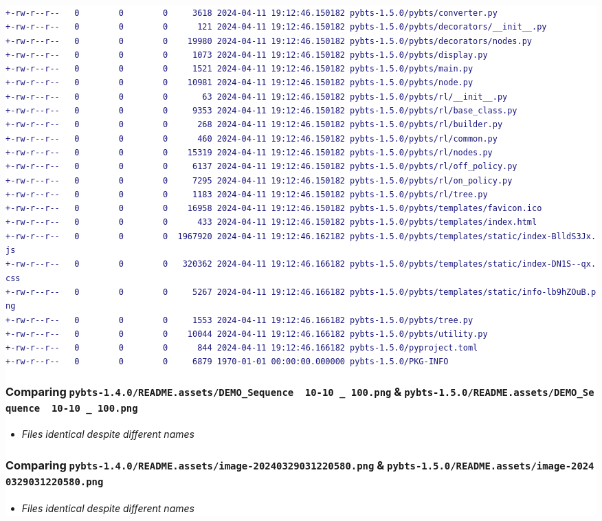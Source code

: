 ```diff
+-rw-r--r--   0        0        0     3618 2024-04-11 19:12:46.150182 pybts-1.5.0/pybts/converter.py
+-rw-r--r--   0        0        0      121 2024-04-11 19:12:46.150182 pybts-1.5.0/pybts/decorators/__init__.py
+-rw-r--r--   0        0        0    19980 2024-04-11 19:12:46.150182 pybts-1.5.0/pybts/decorators/nodes.py
+-rw-r--r--   0        0        0     1073 2024-04-11 19:12:46.150182 pybts-1.5.0/pybts/display.py
+-rw-r--r--   0        0        0     1521 2024-04-11 19:12:46.150182 pybts-1.5.0/pybts/main.py
+-rw-r--r--   0        0        0    10981 2024-04-11 19:12:46.150182 pybts-1.5.0/pybts/node.py
+-rw-r--r--   0        0        0       63 2024-04-11 19:12:46.150182 pybts-1.5.0/pybts/rl/__init__.py
+-rw-r--r--   0        0        0     9353 2024-04-11 19:12:46.150182 pybts-1.5.0/pybts/rl/base_class.py
+-rw-r--r--   0        0        0      268 2024-04-11 19:12:46.150182 pybts-1.5.0/pybts/rl/builder.py
+-rw-r--r--   0        0        0      460 2024-04-11 19:12:46.150182 pybts-1.5.0/pybts/rl/common.py
+-rw-r--r--   0        0        0    15319 2024-04-11 19:12:46.150182 pybts-1.5.0/pybts/rl/nodes.py
+-rw-r--r--   0        0        0     6137 2024-04-11 19:12:46.150182 pybts-1.5.0/pybts/rl/off_policy.py
+-rw-r--r--   0        0        0     7295 2024-04-11 19:12:46.150182 pybts-1.5.0/pybts/rl/on_policy.py
+-rw-r--r--   0        0        0     1183 2024-04-11 19:12:46.150182 pybts-1.5.0/pybts/rl/tree.py
+-rw-r--r--   0        0        0    16958 2024-04-11 19:12:46.150182 pybts-1.5.0/pybts/templates/favicon.ico
+-rw-r--r--   0        0        0      433 2024-04-11 19:12:46.150182 pybts-1.5.0/pybts/templates/index.html
+-rw-r--r--   0        0        0  1967920 2024-04-11 19:12:46.162182 pybts-1.5.0/pybts/templates/static/index-BlldS3Jx.js
+-rw-r--r--   0        0        0   320362 2024-04-11 19:12:46.166182 pybts-1.5.0/pybts/templates/static/index-DN1S--qx.css
+-rw-r--r--   0        0        0     5267 2024-04-11 19:12:46.166182 pybts-1.5.0/pybts/templates/static/info-lb9hZOuB.png
+-rw-r--r--   0        0        0     1553 2024-04-11 19:12:46.166182 pybts-1.5.0/pybts/tree.py
+-rw-r--r--   0        0        0    10044 2024-04-11 19:12:46.166182 pybts-1.5.0/pybts/utility.py
+-rw-r--r--   0        0        0      844 2024-04-11 19:12:46.166182 pybts-1.5.0/pyproject.toml
+-rw-r--r--   0        0        0     6879 1970-01-01 00:00:00.000000 pybts-1.5.0/PKG-INFO
```

### Comparing `pybts-1.4.0/README.assets/DEMO_Sequence  10-10 _ 100.png` & `pybts-1.5.0/README.assets/DEMO_Sequence  10-10 _ 100.png`

 * *Files identical despite different names*

### Comparing `pybts-1.4.0/README.assets/image-20240329031220580.png` & `pybts-1.5.0/README.assets/image-20240329031220580.png`

 * *Files identical despite different names*
